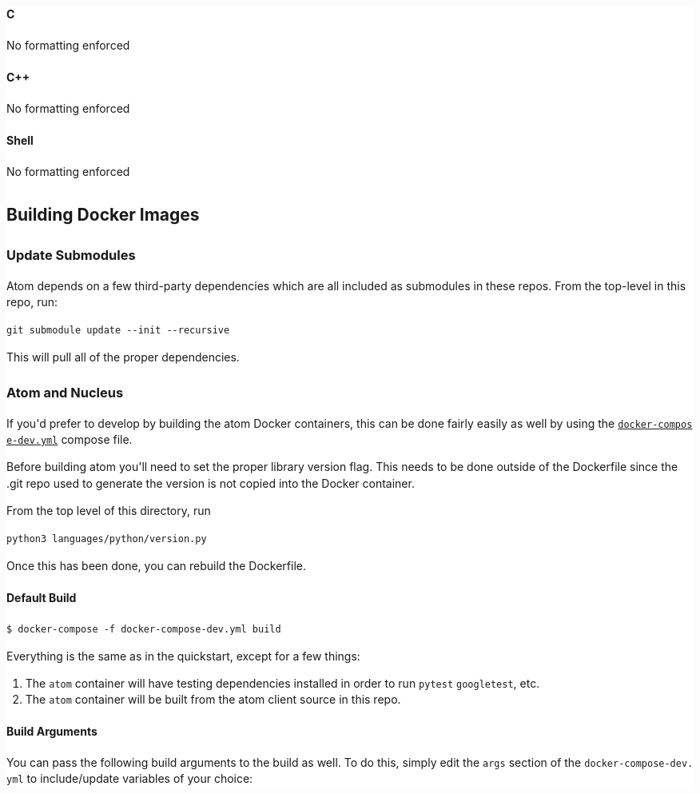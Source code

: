 

#### C

No formatting enforced

#### C++

No formatting enforced

#### Shell

No formatting enforced

## Building Docker Images

### Update Submodules

Atom depends on a few third-party dependencies which are all included as
submodules in these repos. From the top-level in this repo, run:

```
git submodule update --init --recursive
```

This will pull all of the proper dependencies.

### Atom and Nucleus

If you'd prefer to develop by building the atom Docker containers, this
can be done fairly easily as well by using the [`docker-compose-dev.yml`](docker-compose-dev.yml)
compose file.

Before building atom you'll need to set the proper library
version flag. This needs to be done outside of the Dockerfile since the .git repo used to generate the version is not copied into the Docker container.

From the top level of this directory, run
```
python3 languages/python/version.py
```

Once this has been done, you can rebuild the Dockerfile.

#### Default Build

```
$ docker-compose -f docker-compose-dev.yml build
```

Everything is the same as in the quickstart, except for a few things:
1. The `atom` container will have testing dependencies installed in order to
run `pytest` `googletest`, etc.
2. The `atom` container will be built from the atom client source in this repo.

#### Build Arguments

You can pass the following build arguments to the build as well. To do this,
simply edit the `args` section of the `docker-compose-dev.yml` to include/update
variables of your choice:
